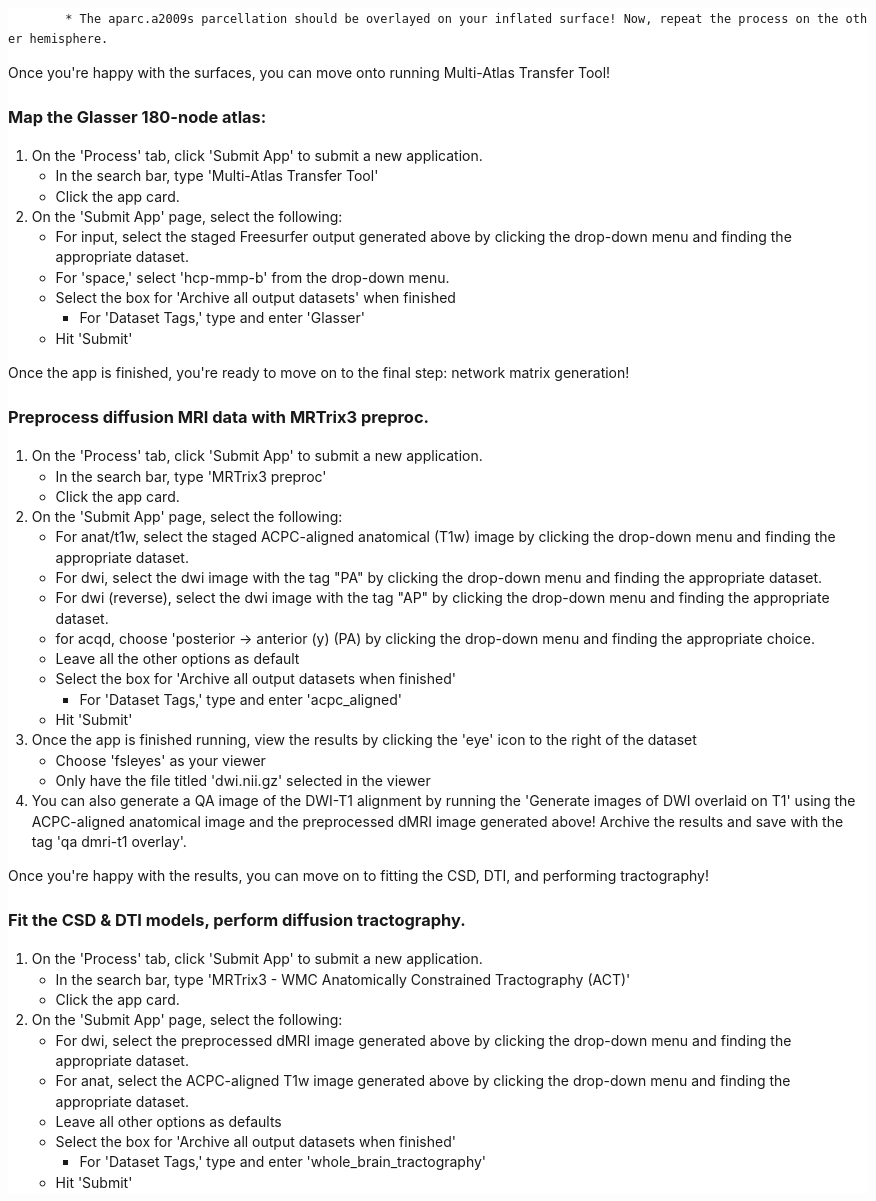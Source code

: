             * The aparc.a2009s parcellation should be overlayed on your inflated surface! Now, repeat the process on the other hemisphere.

Once you're happy with the surfaces, you can move onto running Multi-Atlas Transfer Tool!

### Map the Glasser 180-node atlas:

1. On the 'Process' tab, click 'Submit App' to submit a new application.
    * In the search bar, type 'Multi-Atlas Transfer Tool'
    * Click the app card.
1. On the 'Submit App' page, select the following:
    * For input, select the staged Freesurfer output generated above by clicking the drop-down menu and finding the appropriate dataset.
    * For 'space,' select 'hcp-mmp-b' from the drop-down menu.
    * Select the box for 'Archive all output datasets' when finished
        * For 'Dataset Tags,' type and enter 'Glasser'
    * Hit 'Submit'

Once the app is finished, you're ready to move on to the final step: network matrix generation!

### Preprocess diffusion MRI data with MRTrix3 preproc.

1. On the 'Process' tab, click 'Submit App' to submit a new application.
    * In the search bar, type 'MRTrix3 preproc'
    * Click the app card.
1. On the 'Submit App' page, select the following:
    * For anat/t1w, select the staged ACPC-aligned anatomical (T1w) image by clicking the drop-down menu and finding the appropriate dataset.
    * For dwi, select the dwi image with the tag "PA" by clicking the drop-down menu and finding the appropriate dataset.
    * For dwi (reverse), select the dwi image with the tag "AP" by clicking the drop-down menu and finding the appropriate dataset.
    * for acqd, choose 'posterior -> anterior (y) (PA) by clicking the drop-down menu and finding the appropriate choice.
    * Leave all the other options as default
    * Select the box for 'Archive all output datasets when finished'
        * For 'Dataset Tags,' type and enter 'acpc_aligned'
    * Hit 'Submit'
1. Once the app is finished running, view the results by clicking the 'eye' icon to the right of the dataset
    * Choose 'fsleyes' as your viewer
    * Only have the file titled 'dwi.nii.gz' selected in the viewer
1. You can also generate a QA image of the DWI-T1 alignment by running the 'Generate images of DWI overlaid on T1' using the ACPC-aligned anatomical image and the preprocessed dMRI image generated above! Archive the results and save with the tag 'qa dmri-t1 overlay'.

Once you're happy with the results, you can move on to fitting the CSD, DTI, and performing tractography!

### Fit the CSD & DTI models, perform diffusion tractography.

1. On the 'Process' tab, click 'Submit App' to submit a new application.
    * In the search bar, type 'MRTrix3 - WMC Anatomically Constrained Tractography (ACT)'
    * Click the app card.
1. On the 'Submit App' page, select the following:
    * For dwi, select the preprocessed dMRI image generated above by clicking the drop-down menu and finding the appropriate dataset.
    * For anat, select the ACPC-aligned T1w image generated above by clicking the drop-down menu and finding the appropriate dataset.
    * Leave all other options as defaults
    * Select the box for 'Archive all output datasets when finished'
        * For 'Dataset Tags,' type and enter 'whole_brain_tractography'
    * Hit 'Submit'